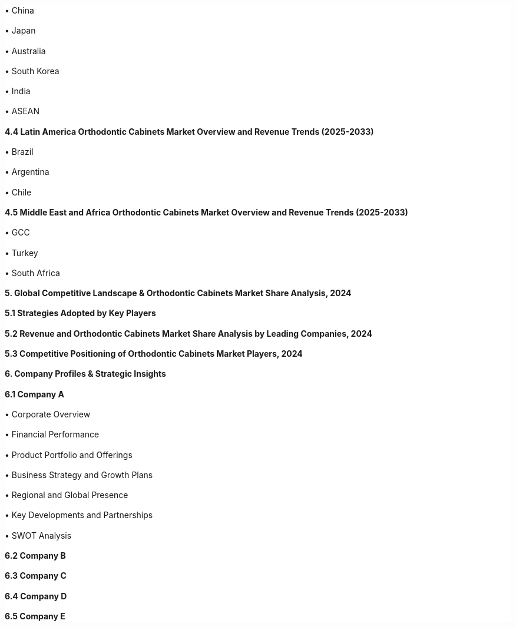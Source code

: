 • China

• Japan

• Australia

• South Korea

• India

• ASEAN

<strong>4.4 Latin America Orthodontic Cabinets Market Overview and Revenue Trends (2025-2033)</strong>

• Brazil

• Argentina

• Chile

<strong>4.5 Middle East and Africa Orthodontic Cabinets Market Overview and Revenue Trends (2025-2033)</strong>

• GCC

• Turkey

• South Africa

<strong>5. Global Competitive Landscape & Orthodontic Cabinets Market Share Analysis, 2024</strong>

<strong>5.1 Strategies Adopted by Key Players</strong>

<strong>5.2 Revenue and Orthodontic Cabinets Market Share Analysis by Leading Companies, 2024</strong>

<strong>5.3 Competitive Positioning of Orthodontic Cabinets Market Players, 2024</strong>

<strong>6. Company Profiles & Strategic Insights</strong>

<strong>6.1 Company A</strong>

• Corporate Overview

• Financial Performance

• Product Portfolio and Offerings

• Business Strategy and Growth Plans

• Regional and Global Presence

• Key Developments and Partnerships

• SWOT Analysis

<strong>6.2 Company B</strong>

<strong>6.3 Company C</strong>

<strong>6.4 Company D</strong>

<strong>6.5 Company E</strong>
